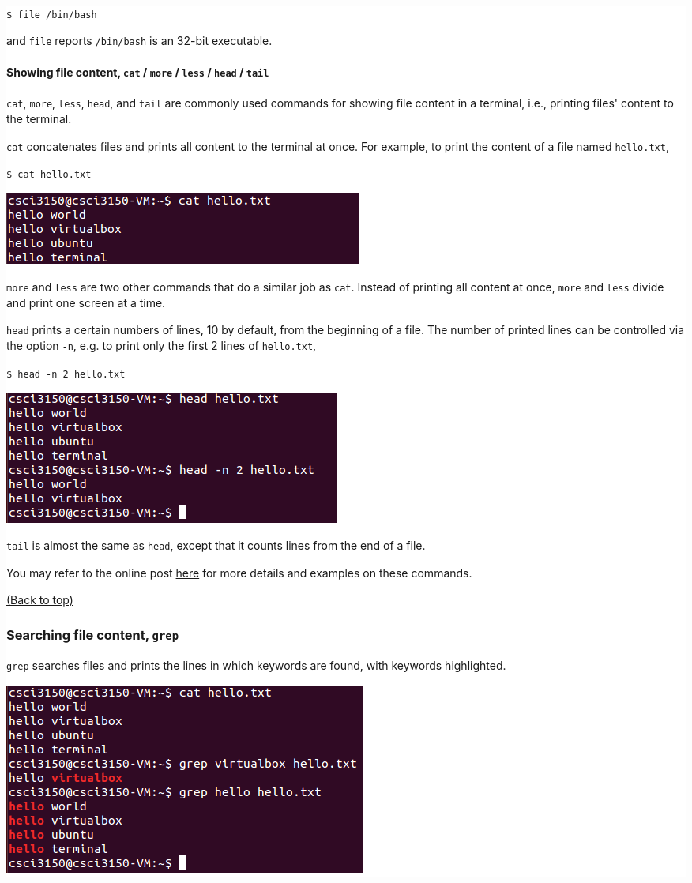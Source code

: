 `$ file /bin/bash`

and `file` reports `/bin/bash` is an 32-bit executable.

<a name="show"></a>
#### Showing file content, `cat` / `more` / `less` / `head` / `tail`
`cat`, `more`, `less`, `head`, and `tail` are commonly used commands for showing file content in a terminal, i.e., printing files' content to the terminal.

`cat` concatenates files and prints all content to the terminal at once. For example, to print the content of a file named `hello.txt`,

`$ cat hello.txt`

![`cat` example](figs/cat.png)

`more` and `less` are two other commands that do a similar job as `cat`. Instead of printing all content at once, `more` and `less` divide and print one screen at a time.

`head` prints a certain numbers of lines, 10 by default, from the beginning of a file. The number of printed lines can be controlled via the option `-n`, e.g. to print only the first 2 lines of `hello.txt`,

`$ head -n 2 hello.txt`

![`head` example](figs/head.png)

`tail` is almost the same as `head`, except that it counts lines from the end of a file.

You may refer to the online post [here](https://2buntu.com/articles/1491/viewing-text-files-on-linux-cat-head-tail-more-and-less/) for more details and examples on these commands.

[(Back to top)](#top)

<a name="search"></a>
### Searching file content, `grep`
`grep` searches files and prints the lines in which keywords are found, with keywords highlighted.

![`grep` example](figs/grep.png)
